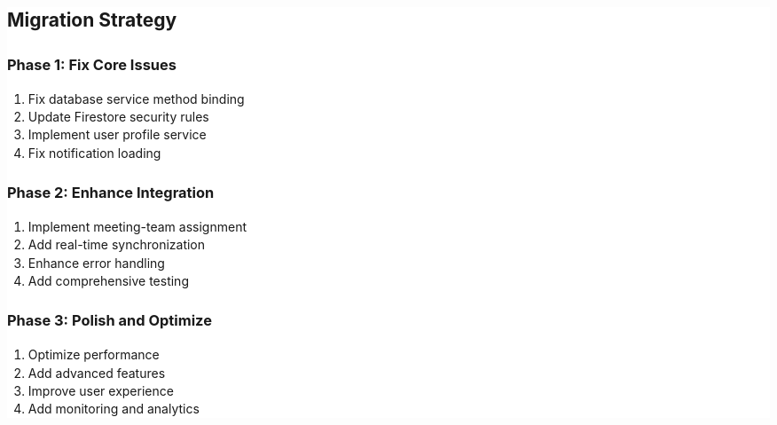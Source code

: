 ## Migration Strategy

### Phase 1: Fix Core Issues
1. Fix database service method binding
2. Update Firestore security rules
3. Implement user profile service
4. Fix notification loading

### Phase 2: Enhance Integration
1. Implement meeting-team assignment
2. Add real-time synchronization
3. Enhance error handling
4. Add comprehensive testing

### Phase 3: Polish and Optimize
1. Optimize performance
2. Add advanced features
3. Improve user experience
4. Add monitoring and analytics